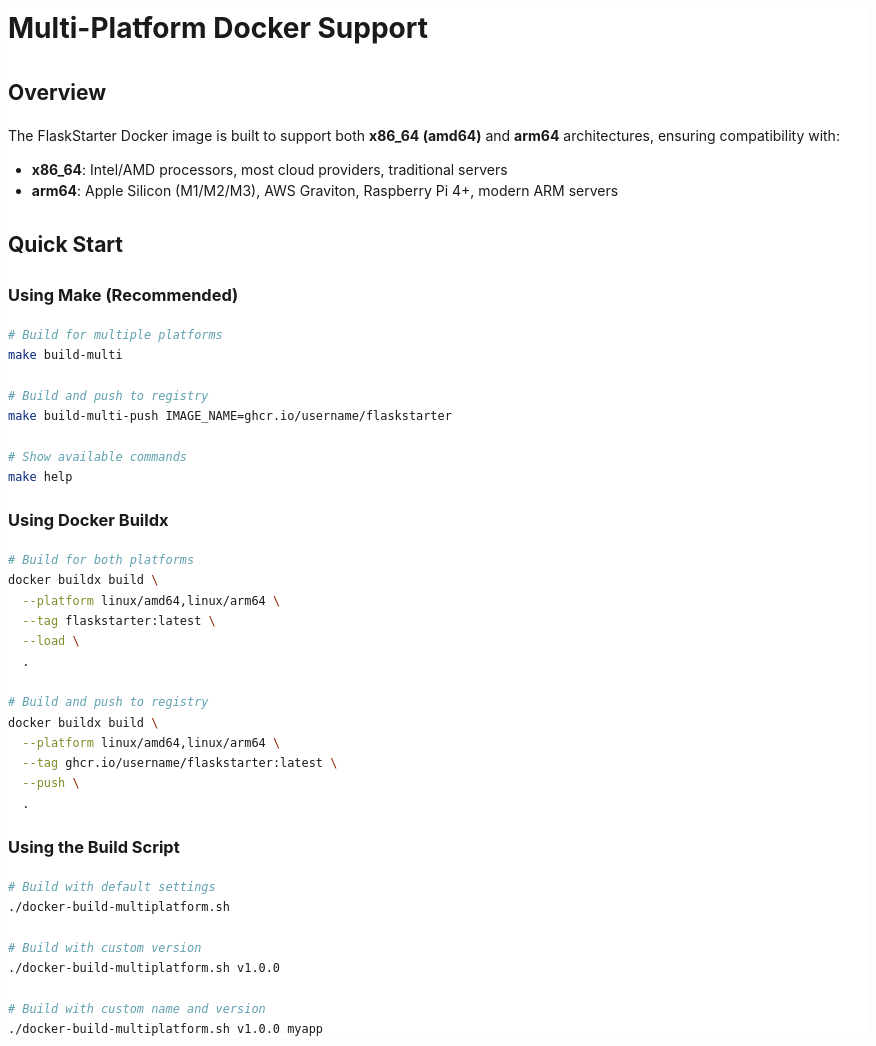 # Multi-Platform Docker Support

## Overview

The FlaskStarter Docker image is built to support both **x86_64 (amd64)** and **arm64** architectures, ensuring compatibility with:

- **x86_64**: Intel/AMD processors, most cloud providers, traditional servers
- **arm64**: Apple Silicon (M1/M2/M3), AWS Graviton, Raspberry Pi 4+, modern ARM servers

## Quick Start

### Using Make (Recommended)

```bash
# Build for multiple platforms
make build-multi

# Build and push to registry
make build-multi-push IMAGE_NAME=ghcr.io/username/flaskstarter

# Show available commands
make help
```

### Using Docker Buildx

```bash
# Build for both platforms
docker buildx build \
  --platform linux/amd64,linux/arm64 \
  --tag flaskstarter:latest \
  --load \
  .

# Build and push to registry
docker buildx build \
  --platform linux/amd64,linux/arm64 \
  --tag ghcr.io/username/flaskstarter:latest \
  --push \
  .
```

### Using the Build Script

```bash
# Build with default settings
./docker-build-multiplatform.sh

# Build with custom version
./docker-build-multiplatform.sh v1.0.0

# Build with custom name and version
./docker-build-multiplatform.sh v1.0.0 myapp
```
